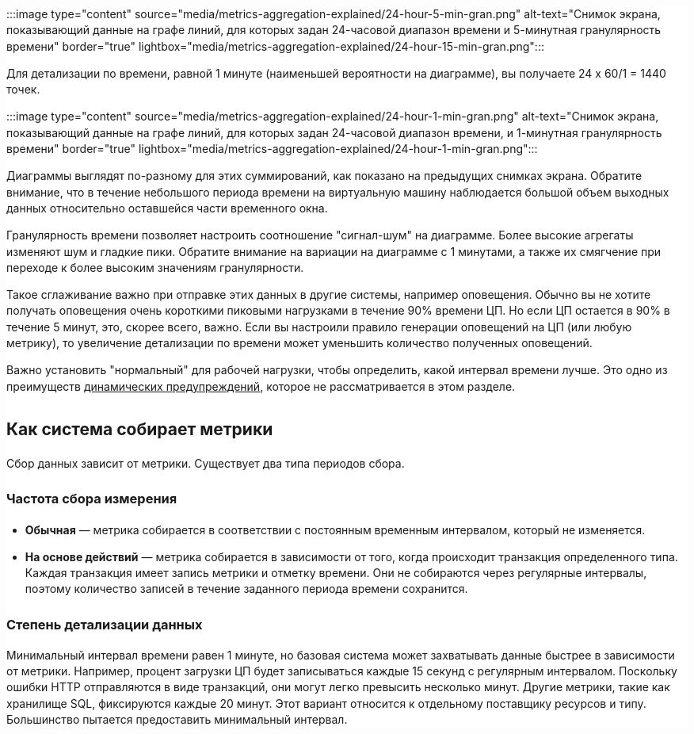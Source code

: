 :::image type="content" source="media/metrics-aggregation-explained/24-hour-5-min-gran.png" alt-text="Снимок экрана, показывающий данные на графе линий, для которых задан 24-часовой диапазон времени и 5-минутная гранулярность времени" border="true" lightbox="media/metrics-aggregation-explained/24-hour-15-min-gran.png":::

Для детализации по времени, равной 1 минуте (наименьшей вероятности на диаграмме), вы получаете 24 x 60/1 = 1440 точек. 

:::image type="content" source="media/metrics-aggregation-explained/24-hour-1-min-gran.png" alt-text="Снимок экрана, показывающий данные на графе линий, для которых задан 24-часовой диапазон времени, и 1-минутная гранулярность времени" border="true" lightbox="media/metrics-aggregation-explained/24-hour-1-min-gran.png":::

Диаграммы выглядят по-разному для этих суммирований, как показано на предыдущих снимках экрана.  Обратите внимание, что в течение небольшого периода времени на виртуальную машину наблюдается большой объем выходных данных относительно оставшейся части временного окна.  

Гранулярность времени позволяет настроить соотношение "сигнал-шум" на диаграмме. Более высокие агрегаты изменяют шум и гладкие пики.  Обратите внимание на вариации на диаграмме с 1 минутами, а также их смягчение при переходе к более высоким значениям гранулярности. 

Такое сглаживание важно при отправке этих данных в другие системы, например оповещения. Обычно вы не хотите получать оповещения очень короткими пиковыми нагрузками в течение 90% времени ЦП. Но если ЦП остается в 90% в течение 5 минут, это, скорее всего, важно. Если вы настроили правило генерации оповещений на ЦП (или любую метрику), то увеличение детализации по времени может уменьшить количество полученных оповещений. 

Важно установить "нормальный" для рабочей нагрузки, чтобы определить, какой интервал времени лучше. Это одно из преимуществ [динамических предупреждений](alerts-dynamic-thresholds.md), которое не рассматривается в этом разделе.  

## <a name="how-the-system-collects-metrics"></a>Как система собирает метрики

Сбор данных зависит от метрики. Существует два типа периодов сбора.

### <a name="measurement-collection-frequency"></a>Частота сбора измерения 

- **Обычная** — метрика собирается в соответствии с постоянным временным интервалом, который не изменяется.

- **На основе действий** — метрика собирается в зависимости от того, когда происходит транзакция определенного типа. Каждая транзакция имеет запись метрики и отметку времени. Они не собираются через регулярные интервалы, поэтому количество записей в течение заданного периода времени сохранится. 

### <a name="granularity"></a>Степень детализации данных

Минимальный интервал времени равен 1 минуте, но базовая система может захватывать данные быстрее в зависимости от метрики. Например, процент загрузки ЦП будет записываться каждые 15 секунд с регулярным интервалом. Поскольку ошибки HTTP отправляются в виде транзакций, они могут легко превысить несколько минут. Другие метрики, такие как хранилище SQL, фиксируются каждые 20 минут. Этот вариант относится к отдельному поставщику ресурсов и типу. Большинство пытается предоставить минимальный интервал.
